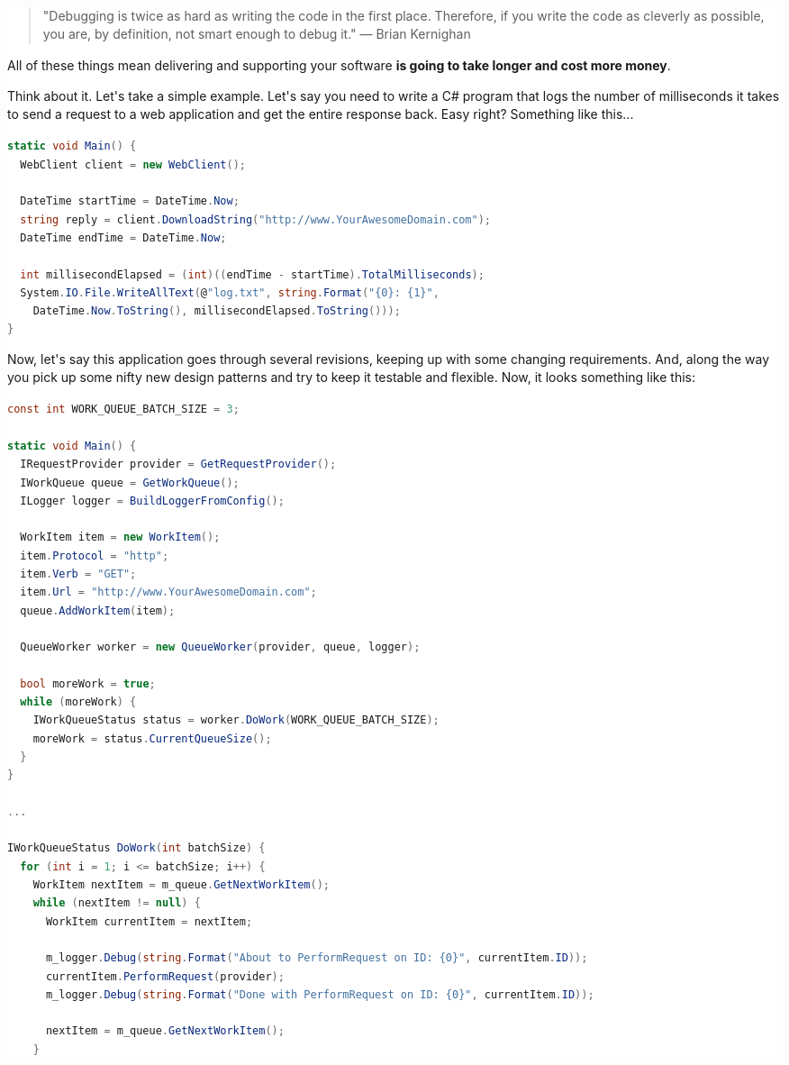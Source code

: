   > "Debugging is twice as hard as writing the code in the first place. Therefore, if you write the code as cleverly as possible, you are, by definition, not smart enough to debug it." — Brian Kernighan

All of these things mean delivering and supporting your software **is going to take longer and cost more money**.

Think about it. Let's take a simple example. Let's say you need to write a C# program that logs the number of milliseconds it takes to send a request to a web application and get the entire response back. Easy right? Something like this...

```csharp
static void Main() {
  WebClient client = new WebClient();

  DateTime startTime = DateTime.Now;
  string reply = client.DownloadString("http://www.YourAwesomeDomain.com");
  DateTime endTime = DateTime.Now;

  int millisecondElapsed = (int)((endTime - startTime).TotalMilliseconds);
  System.IO.File.WriteAllText(@"log.txt", string.Format("{0}: {1}",
    DateTime.Now.ToString(), millisecondElapsed.ToString()));
}
```

Now, let's say this application goes through several revisions, keeping up with some changing requirements. And, along the way you pick up some nifty new design patterns and try to keep it testable and flexible. Now, it looks something like this:

```csharp
const int WORK_QUEUE_BATCH_SIZE = 3;

static void Main() {
  IRequestProvider provider = GetRequestProvider();
  IWorkQueue queue = GetWorkQueue();
  ILogger logger = BuildLoggerFromConfig();

  WorkItem item = new WorkItem();
  item.Protocol = "http";
  item.Verb = "GET";
  item.Url = "http://www.YourAwesomeDomain.com";
  queue.AddWorkItem(item);

  QueueWorker worker = new QueueWorker(provider, queue, logger);

  bool moreWork = true;
  while (moreWork) {
    IWorkQueueStatus status = worker.DoWork(WORK_QUEUE_BATCH_SIZE);
    moreWork = status.CurrentQueueSize();
  }
}

...

IWorkQueueStatus DoWork(int batchSize) {
  for (int i = 1; i <= batchSize; i++) {
    WorkItem nextItem = m_queue.GetNextWorkItem();
    while (nextItem != null) {
      WorkItem currentItem = nextItem;

      m_logger.Debug(string.Format("About to PerformRequest on ID: {0}", currentItem.ID));
      currentItem.PerformRequest(provider);
      m_logger.Debug(string.Format("Done with PerformRequest on ID: {0}", currentItem.ID));

      nextItem = m_queue.GetNextWorkItem();
    }
```